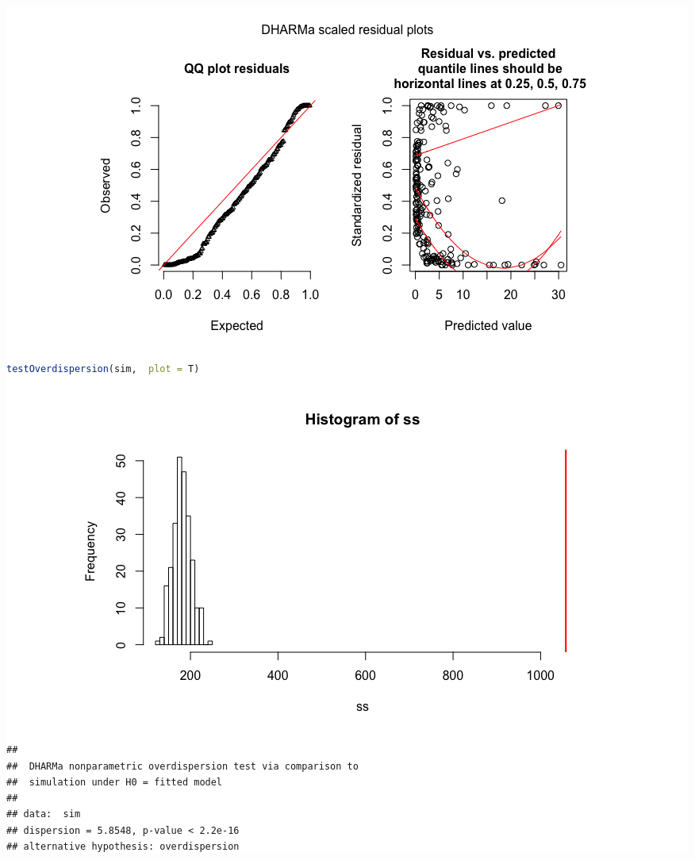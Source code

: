 <img src="PowerOverdispersion_files/figure-html/unnamed-chunk-4-2.png" style="display: block; margin: auto;" />

```r
testOverdispersion(sim,  plot = T)
```

<img src="PowerOverdispersion_files/figure-html/unnamed-chunk-4-3.png" style="display: block; margin: auto;" />

```
## 
## 	DHARMa nonparametric overdispersion test via comparison to
## 	simulation under H0 = fitted model
## 
## data:  sim
## dispersion = 5.8548, p-value < 2.2e-16
## alternative hypothesis: overdispersion
```

